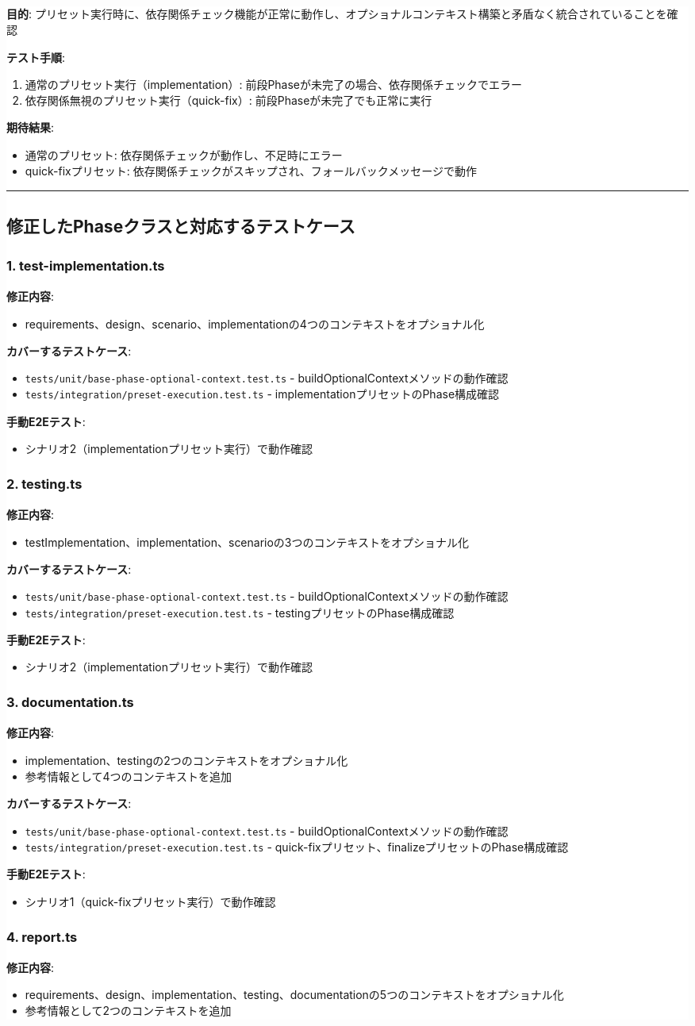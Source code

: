 **目的**: プリセット実行時に、依存関係チェック機能が正常に動作し、オプショナルコンテキスト構築と矛盾なく統合されていることを確認

**テスト手順**:
1. 通常のプリセット実行（implementation）: 前段Phaseが未完了の場合、依存関係チェックでエラー
2. 依存関係無視のプリセット実行（quick-fix）: 前段Phaseが未完了でも正常に実行

**期待結果**:
- 通常のプリセット: 依存関係チェックが動作し、不足時にエラー
- quick-fixプリセット: 依存関係チェックがスキップされ、フォールバックメッセージで動作

---

## 修正したPhaseクラスと対応するテストケース

### 1. test-implementation.ts

**修正内容**:
- requirements、design、scenario、implementationの4つのコンテキストをオプショナル化

**カバーするテストケース**:
- `tests/unit/base-phase-optional-context.test.ts` - buildOptionalContextメソッドの動作確認
- `tests/integration/preset-execution.test.ts` - implementationプリセットのPhase構成確認

**手動E2Eテスト**:
- シナリオ2（implementationプリセット実行）で動作確認

### 2. testing.ts

**修正内容**:
- testImplementation、implementation、scenarioの3つのコンテキストをオプショナル化

**カバーするテストケース**:
- `tests/unit/base-phase-optional-context.test.ts` - buildOptionalContextメソッドの動作確認
- `tests/integration/preset-execution.test.ts` - testingプリセットのPhase構成確認

**手動E2Eテスト**:
- シナリオ2（implementationプリセット実行）で動作確認

### 3. documentation.ts

**修正内容**:
- implementation、testingの2つのコンテキストをオプショナル化
- 参考情報として4つのコンテキストを追加

**カバーするテストケース**:
- `tests/unit/base-phase-optional-context.test.ts` - buildOptionalContextメソッドの動作確認
- `tests/integration/preset-execution.test.ts` - quick-fixプリセット、finalizeプリセットのPhase構成確認

**手動E2Eテスト**:
- シナリオ1（quick-fixプリセット実行）で動作確認

### 4. report.ts

**修正内容**:
- requirements、design、implementation、testing、documentationの5つのコンテキストをオプショナル化
- 参考情報として2つのコンテキストを追加
